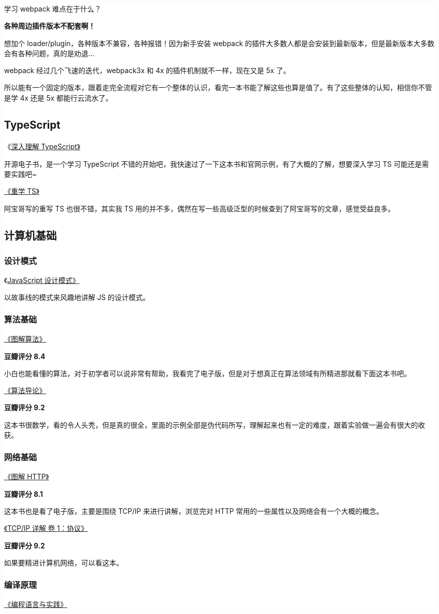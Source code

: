 学习 webpack 难点在于什么？

**各种周边插件版本不配套啊！**

想加个 loader/plugin，各种版本不兼容，各种报错！因为新手安装 webpack 的插件大多数人都是会安装到最新版本，但是最新版本大多数会有各种问题，真的是劝退...

webpack 经过几个飞速的迭代，webpack3x 和 4x 的插件机制就不一样，现在又是 5x 了。

所以能有一个固定的版本，跟着走完全流程对它有一个整体的认识，看完一本书能了解这些也算是值了。有了这些整体的认知，相信你不管是学 4x 还是 5x 都能行云流水了。

## TypeScript

《[深入理解 TypeScript》](https://jkchao.github.io/typescript-book-chinese/#why)

开源电子书，是一个学习 TypeScript 不错的开始吧，我快速过了一下这本书和官网示例，有了大概的了解，想要深入学习 TS 可能还是需要实践吧~

[《重学 TS》](https://github.com/semlinker/awesome-typescript)

阿宝哥写的重写 TS 也很不错，其实我 TS 用的并不多，偶然在写一些高级泛型的时候查到了阿宝哥写的文章，感觉受益良多。

## 计算机基础

### 设计模式

《[JavaScript 设计模式》](https://book.douban.com/subject/26589719/)

以故事线的模式来风趣地讲解 JS 的设计模式。

### 算法基础

[《图解算法》](https://book.douban.com/subject/26979890/)

**豆瓣评分 8.4**

小白也能看懂的算法，对于初学者可以说非常有帮助，我看完了电子版，但是对于想真正在算法领域有所精进那就看下面这本书吧。

[《算法导论》](https://book.douban.com/subject/20432061/)

**豆瓣评分 9.2**

这本书很数学，看的令人头秃，但是真的很全，里面的示例全部是伪代码所写，理解起来也有一定的难度，跟着实验做一遍会有很大的收获。

### 网络基础

[《图解 HTTP》](https://book.douban.com/subject/25863515/)

**豆瓣评分 8.1**

这本书也是看了电子版，主要是围绕 TCP/IP 来进行讲解，浏览完对 HTTP 常用的一些属性以及网络会有一个大概的概念。

[《TCP/IP 详解 卷 1：协议》](https://book.douban.com/subject/1088054/)

**豆瓣评分 9.2**

如果要精进计算机网络，可以看这本。

### 编译原理

[《编程语言与实践》](https://book.douban.com/subject/10482195/)
